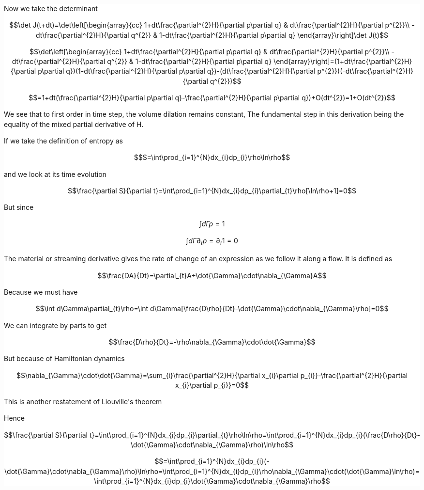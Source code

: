 Now we take the determinant

$$\det J(t+dt)=\det\left[\begin{array}{cc}
1+dt\frac{\partial^{2}H}{\partial p\partial q} & dt\frac{\partial^{2}H}{\partial p^{2}}\\
-dt\frac{\partial^{2}H}{\partial q^{2}} & 1-dt\frac{\partial^{2}H}{\partial p\partial q}
\end{array}\right]\det J(t)$$

$$\det\left[\begin{array}{cc}
1+dt\frac{\partial^{2}H}{\partial p\partial q} & dt\frac{\partial^{2}H}{\partial p^{2}}\\
-dt\frac{\partial^{2}H}{\partial q^{2}} & 1-dt\frac{\partial^{2}H}{\partial p\partial q}
\end{array}\right]=(1+dt\frac{\partial^{2}H}{\partial p\partial q})(1-dt\frac{\partial^{2}H}{\partial p\partial q})-(dt\frac{\partial^{2}H}{\partial p^{2}})(-dt\frac{\partial^{2}H}{\partial q^{2}})$$

$$=1+dt(\frac{\partial^{2}H}{\partial p\partial q}-\frac{\partial^{2}H}{\partial p\partial q})+O(dt^{2})=1+O(dt^{2})$$

We see that to first order in time step, the volume dilation remains
constant, The fundamental step in this derivation being the equality of
the mixed partial derivative of H.

If we take the definition of entropy as

$$S=\int\prod_{i=1}^{N}dx_{i}dp_{i}\rho\ln\rho$$

and we look at its time evolution

$$\frac{\partial S}{\partial t}=\int\prod_{i=1}^{N}dx_{i}dp_{i}\partial_{t}\rho[\ln\rho+1]=0$$

But since

$$\int d\Gamma\rho=1$$

$$\int d\Gamma\partial_{t}\rho=\partial_{t}1=0$$

The material or streaming derivative gives the rate of change of an
expression as we follow it along a flow. It is defined as

$$\frac{DA}{Dt}=\partial_{t}A+\dot{\Gamma}\cdot\nabla_{\Gamma}A$$

Because we must have

$$\int d\Gamma\partial_{t}\rho=\int d\Gamma[\frac{D\rho}{Dt}-\dot{\Gamma}\cdot\nabla_{\Gamma}\rho]=0$$

We can integrate by parts to get

$$\frac{D\rho}{Dt}=-\rho\nabla_{\Gamma}\cdot\dot{\Gamma}$$

But because of Hamiltonian dynamics

$$\nabla_{\Gamma}\cdot\dot{\Gamma}=\sum_{i}\frac{\partial^{2}H}{\partial x_{i}\partial p_{i}}-\frac{\partial^{2}H}{\partial x_{i}\partial p_{i}}=0$$

This is another restatement of Liouville's theorem

Hence

$$\frac{\partial S}{\partial t}=\int\prod_{i=1}^{N}dx_{i}dp_{i}\partial_{t}\rho\ln\rho=\int\prod_{i=1}^{N}dx_{i}dp_{i}(\frac{D\rho}{Dt}-\dot{\Gamma}\cdot\nabla_{\Gamma}\rho)\ln\rho$$

$$=\int\prod_{i=1}^{N}dx_{i}dp_{i}(-\dot{\Gamma}\cdot\nabla_{\Gamma}\rho)\ln\rho=\int\prod_{i=1}^{N}dx_{i}dp_{i}\rho\nabla_{\Gamma}\cdot(\dot{\Gamma}\ln\rho)=\int\prod_{i=1}^{N}dx_{i}dp_{i}\dot{\Gamma}\cdot\nabla_{\Gamma}\rho$$
